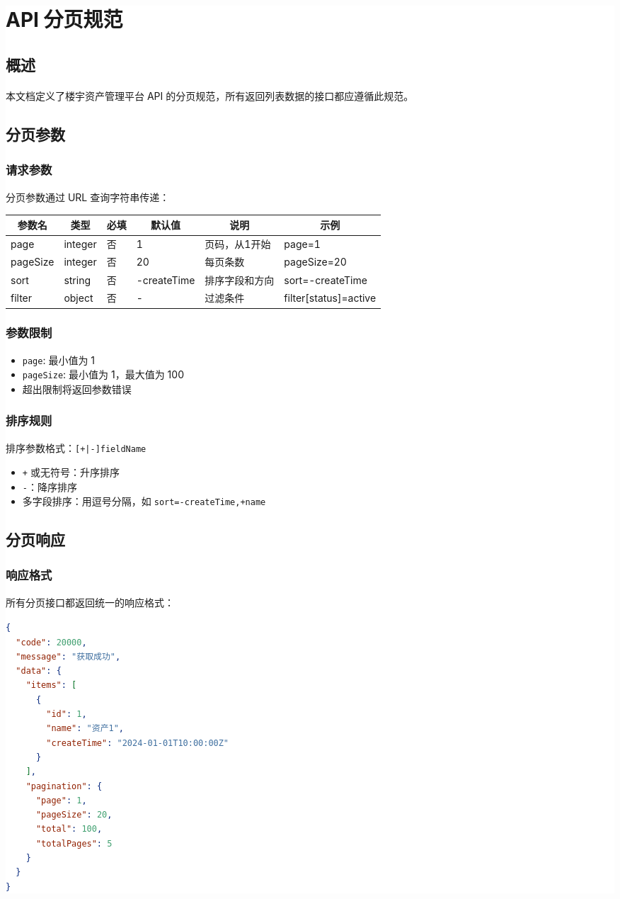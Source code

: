 # API 分页规范

## 概述

本文档定义了楼宇资产管理平台 API 的分页规范，所有返回列表数据的接口都应遵循此规范。

## 分页参数

### 请求参数

分页参数通过 URL 查询字符串传递：

| 参数名 | 类型 | 必填 | 默认值 | 说明 | 示例 |
|--------|------|------|--------|------|------|
| page | integer | 否 | 1 | 页码，从1开始 | page=1 |
| pageSize | integer | 否 | 20 | 每页条数 | pageSize=20 |
| sort | string | 否 | -createTime | 排序字段和方向 | sort=-createTime |
| filter | object | 否 | - | 过滤条件 | filter[status]=active |

### 参数限制

- `page`: 最小值为 1
- `pageSize`: 最小值为 1，最大值为 100
- 超出限制将返回参数错误

### 排序规则

排序参数格式：`[+|-]fieldName`
- `+` 或无符号：升序排序
- `-`：降序排序
- 多字段排序：用逗号分隔，如 `sort=-createTime,+name`

## 分页响应

### 响应格式

所有分页接口都返回统一的响应格式：

```json
{
  "code": 20000,
  "message": "获取成功",
  "data": {
    "items": [
      {
        "id": 1,
        "name": "资产1",
        "createTime": "2024-01-01T10:00:00Z"
      }
    ],
    "pagination": {
      "page": 1,
      "pageSize": 20,
      "total": 100,
      "totalPages": 5
    }
  }
}
```
